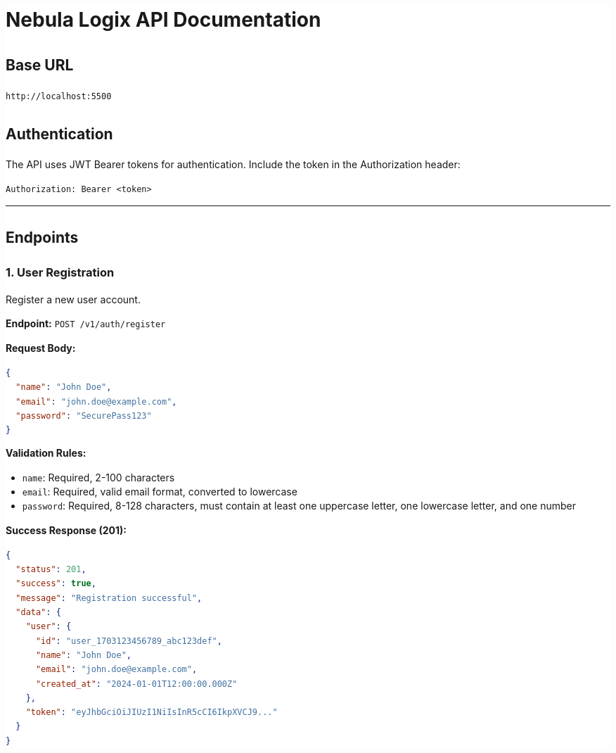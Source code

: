 # Nebula Logix API Documentation

## Base URL

```
http://localhost:5500
```

## Authentication

The API uses JWT Bearer tokens for authentication. Include the token in the Authorization header:

```
Authorization: Bearer <token>
```

---

## Endpoints

### 1. User Registration

Register a new user account.

**Endpoint:** `POST /v1/auth/register`

**Request Body:**

```json
{
  "name": "John Doe",
  "email": "john.doe@example.com",
  "password": "SecurePass123"
}
```

**Validation Rules:**

- `name`: Required, 2-100 characters
- `email`: Required, valid email format, converted to lowercase
- `password`: Required, 8-128 characters, must contain at least one uppercase letter, one lowercase letter, and one number

**Success Response (201):**

```json
{
  "status": 201,
  "success": true,
  "message": "Registration successful",
  "data": {
    "user": {
      "id": "user_1703123456789_abc123def",
      "name": "John Doe",
      "email": "john.doe@example.com",
      "created_at": "2024-01-01T12:00:00.000Z"
    },
    "token": "eyJhbGciOiJIUzI1NiIsInR5cCI6IkpXVCJ9..."
  }
}
```
